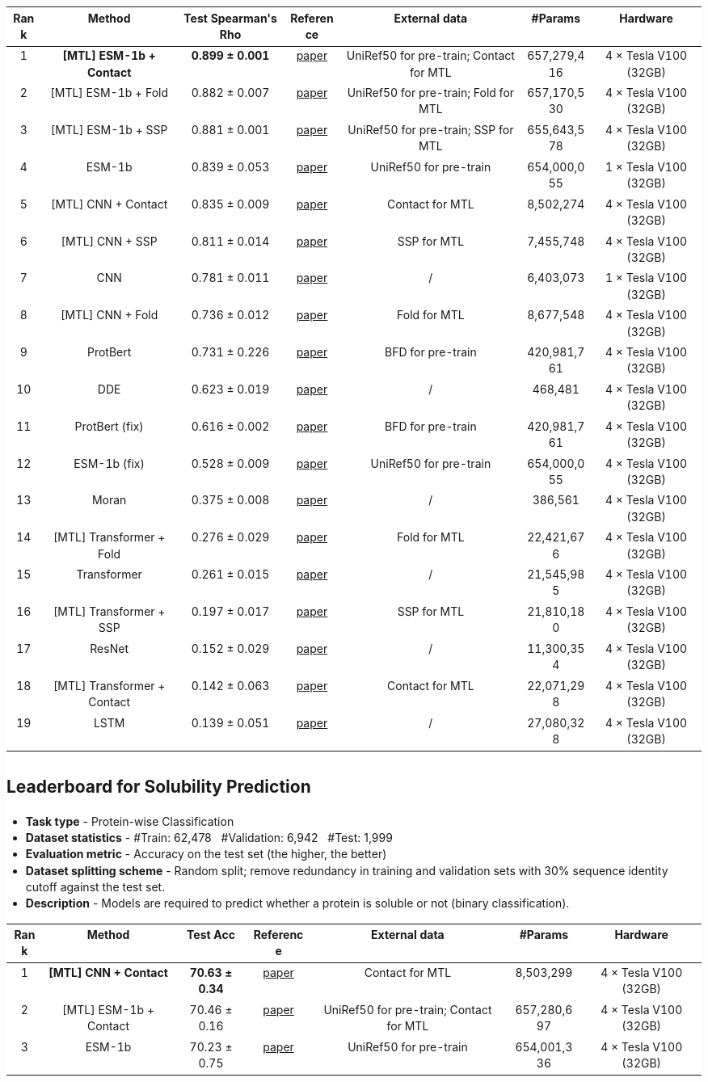 | Rank |           Method            |   Test Spearman's Rho    | Reference |             External data              |   #Params   |          Hardware           |
|:----:|:---------------------------:|:------------------------:|:---------:|:--------------------------------------:|:-----------:|:---------------------------:|
|  1   | **[MTL] ESM-1b + Contact**  | **0.899 &plusmn; 0.001** | [paper](https://arxiv.org/pdf/2206.02096.pdf) | UniRef50 for pre-train; Contact for MTL | 657,279,416 | 4 &times; Tesla V100 (32GB) |
|  2   |     [MTL] ESM-1b + Fold     |   0.882 &plusmn; 0.007   | [paper](https://arxiv.org/pdf/2206.02096.pdf) |  UniRef50 for pre-train; Fold for MTL   | 657,170,530 | 4 &times; Tesla V100 (32GB) |
|  3   |     [MTL] ESM-1b + SSP      |   0.881 &plusmn; 0.001   | [paper](https://arxiv.org/pdf/2206.02096.pdf) |   UniRef50 for pre-train; SSP for MTL   | 655,643,578 | 4 &times; Tesla V100 (32GB) |
|  4   |           ESM-1b            |   0.839 &plusmn; 0.053   | [paper](https://www.pnas.org/content/pnas/118/15/e2016239118.full.pdf) |         UniRef50 for pre-train          | 654,000,055 | 1 &times; Tesla V100 (32GB) |
|  5   |     [MTL] CNN + Contact     |   0.835 &plusmn; 0.009   | [paper](https://arxiv.org/pdf/2206.02096.pdf) |            Contact for MTL             |  8,502,274  | 4 &times; Tesla V100 (32GB) |
|  6   |       [MTL] CNN + SSP       |   0.811 &plusmn; 0.014   | [paper](https://arxiv.org/pdf/2206.02096.pdf) |              SSP for MTL               |  7,455,748  | 4 &times; Tesla V100 (32GB) |
|  7   |             CNN             |   0.781 &plusmn; 0.011   | [paper](https://arxiv.org/pdf/2011.03443.pdf) |                   /                    |  6,403,073  | 1 &times; Tesla V100 (32GB) |
|  8   |      [MTL] CNN + Fold       |   0.736 &plusmn; 0.012   | [paper](https://arxiv.org/pdf/2206.02096.pdf) |              Fold for MTL              |  8,677,548  | 4 &times; Tesla V100 (32GB)  |
|  9   |          ProtBert           |   0.731 &plusmn; 0.226   | [paper](https://arxiv.org/ftp/arxiv/papers/2007/2007.06225.pdf) |            BFD for pre-train            | 420,981,761 | 4 &times; Tesla V100 (32GB)  |
|  10  |             DDE             |   0.623 &plusmn; 0.019   | [paper](https://academic.oup.com/bioinformatics/article/34/14/2499/4924718) |                   /                    |   468,481   | 4 &times; Tesla V100 (32GB)  |
|  11  |       ProtBert (fix)        |   0.616 &plusmn; 0.002   | [paper](https://arxiv.org/ftp/arxiv/papers/2007/2007.06225.pdf) |            BFD for pre-train            | 420,981,761 | 4 &times; Tesla V100 (32GB)  |
|  12  |        ESM-1b (fix)         |   0.528 &plusmn; 0.009   | [paper](https://www.pnas.org/content/pnas/118/15/e2016239118.full.pdf) |         UniRef50 for pre-train          | 654,000,055 | 4 &times; Tesla V100 (32GB)  |
|  13  |            Moran            |   0.375 &plusmn; 0.008   | [paper](https://academic.oup.com/bioinformatics/article/34/14/2499/4924718) |                   /                    |   386,561   | 4 &times; Tesla V100 (32GB)  |
|  14  |  [MTL] Transformer + Fold   |   0.276 &plusmn; 0.029   | [paper](https://arxiv.org/pdf/2206.02096.pdf) |              Fold for MTL              | 22,421,676  | 4 &times; Tesla V100 (32GB)  |
|  15  |         Transformer         |   0.261 &plusmn; 0.015   | [paper](https://proceedings.neurips.cc/paper/2019/file/37f65c068b7723cd7809ee2d31d7861c-Paper.pdf) |                   /                    | 21,545,985  | 4 &times; Tesla V100 (32GB)  |
|  16  |   [MTL] Transformer + SSP   |   0.197 &plusmn; 0.017   | [paper](https://arxiv.org/pdf/2206.02096.pdf) |              SSP for MTL               | 21,810,180  | 4 &times; Tesla V100 (32GB)  |
|  17  |           ResNet            |   0.152 &plusmn; 0.029   | [paper](https://proceedings.neurips.cc/paper/2019/file/37f65c068b7723cd7809ee2d31d7861c-Paper.pdf) |                   /                    | 11,300,354  | 4 &times; Tesla V100 (32GB)  |
|  18  | [MTL] Transformer + Contact |   0.142 &plusmn; 0.063   | [paper](https://arxiv.org/pdf/2206.02096.pdf) |            Contact for MTL             | 22,071,298  | 4 &times; Tesla V100 (32GB)  |
|  19  |            LSTM             |   0.139 &plusmn; 0.051   | [paper](https://proceedings.neurips.cc/paper/2019/file/37f65c068b7723cd7809ee2d31d7861c-Paper.pdf) |                   /                    | 27,080,328  | 4 &times; Tesla V100 (32GB)  |

## Leaderboard for Solubility Prediction

- **Task type** - Protein-wise Classification
- **Dataset statistics** - #Train: 62,478 &nbsp; #Validation: 6,942 &nbsp; #Test: 1,999
- **Evaluation metric** - Accuracy on the test set (the higher, the better)
- **Dataset splitting scheme** - Random split; remove redundancy in training and validation sets with 30% sequence identity cutoff against the test set.
- **Description** - Models are required to predict whether a protein is soluble or not (binary classification).

| Rank |           Method            |        Test Acc         | Reference |             External data              |   #Params   |          Hardware           |
|:----:|:---------------------------:|:-----------------------:|:---------:|:--------------------------------------:|:-----------:|:---------------------------:|
|  1   |   **[MTL] CNN + Contact**   | **70.63 &plusmn; 0.34** | [paper](https://arxiv.org/pdf/2206.02096.pdf) |            Contact for MTL             |  8,503,299  | 4 &times; Tesla V100 (32GB) |
|  2   |   [MTL] ESM-1b + Contact    |   70.46 &plusmn; 0.16   | [paper](https://arxiv.org/pdf/2206.02096.pdf) | UniRef50 for pre-train; Contact for MTL | 657,280,697 | 4 &times; Tesla V100 (32GB) |
|  3   |           ESM-1b            |   70.23 &plusmn; 0.75   | [paper](https://www.pnas.org/content/pnas/118/15/e2016239118.full.pdf) |         UniRef50 for pre-train          | 654,001,336 | 4 &times; Tesla V100 (32GB) |

[PEER: A Comprehensive and Multi-Task Benchmark for Protein Sequence Understanding]: https://arxiv.org/pdf/2206.02096.pdf
[PEER benchmark codebase]: https://github.com/DeepGraphLearning/PEER_Benchmark